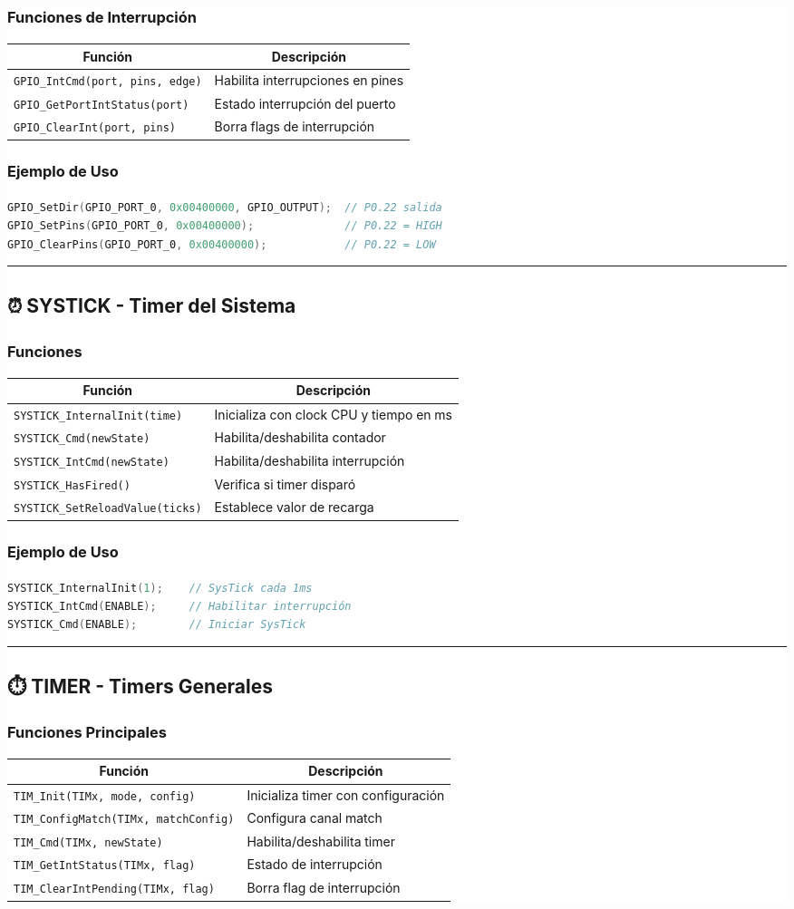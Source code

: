 ### Funciones de Interrupción
| Función | Descripción |
|---------|-------------|
| `GPIO_IntCmd(port, pins, edge)` | Habilita interrupciones en pines |
| `GPIO_GetPortIntStatus(port)` | Estado interrupción del puerto |
| `GPIO_ClearInt(port, pins)` | Borra flags de interrupción |

### Ejemplo de Uso
```c
GPIO_SetDir(GPIO_PORT_0, 0x00400000, GPIO_OUTPUT);  // P0.22 salida
GPIO_SetPins(GPIO_PORT_0, 0x00400000);              // P0.22 = HIGH
GPIO_ClearPins(GPIO_PORT_0, 0x00400000);            // P0.22 = LOW
```

---

## ⏰ SYSTICK - Timer del Sistema

### Funciones
| Función | Descripción |
|---------|-------------|
| `SYSTICK_InternalInit(time)` | Inicializa con clock CPU y tiempo en ms |
| `SYSTICK_Cmd(newState)` | Habilita/deshabilita contador |
| `SYSTICK_IntCmd(newState)` | Habilita/deshabilita interrupción |
| `SYSTICK_HasFired()` | Verifica si timer disparó |
| `SYSTICK_SetReloadValue(ticks)` | Establece valor de recarga |

### Ejemplo de Uso
```c
SYSTICK_InternalInit(1);    // SysTick cada 1ms
SYSTICK_IntCmd(ENABLE);     // Habilitar interrupción
SYSTICK_Cmd(ENABLE);        // Iniciar SysTick
```

---

## ⏱️ TIMER - Timers Generales

### Funciones Principales
| Función | Descripción |
|---------|-------------|
| `TIM_Init(TIMx, mode, config)` | Inicializa timer con configuración |
| `TIM_ConfigMatch(TIMx, matchConfig)` | Configura canal match |
| `TIM_Cmd(TIMx, newState)` | Habilita/deshabilita timer |
| `TIM_GetIntStatus(TIMx, flag)` | Estado de interrupción |
| `TIM_ClearIntPending(TIMx, flag)` | Borra flag de interrupción |
